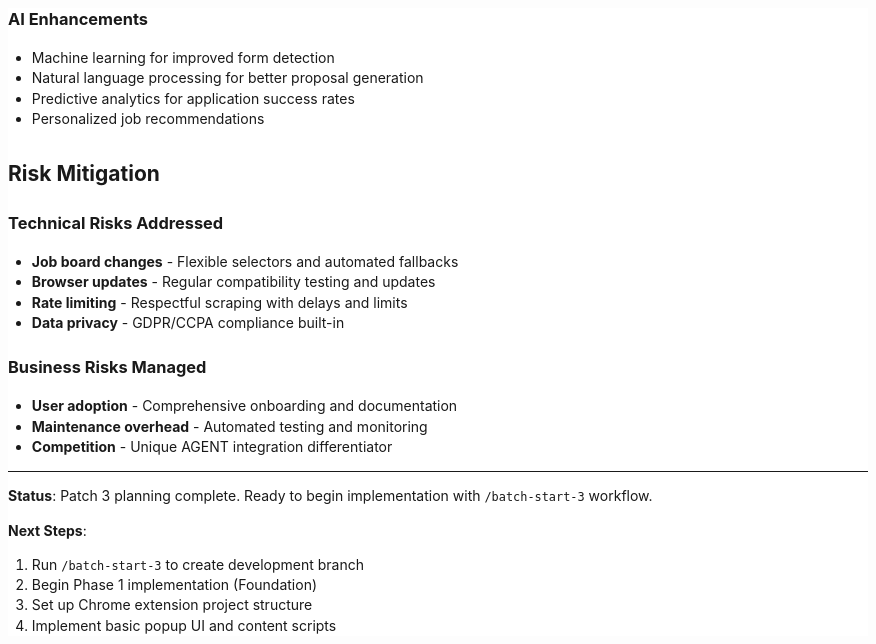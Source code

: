 ### AI Enhancements
- Machine learning for improved form detection
- Natural language processing for better proposal generation
- Predictive analytics for application success rates
- Personalized job recommendations

## Risk Mitigation

### Technical Risks Addressed
- **Job board changes** - Flexible selectors and automated fallbacks
- **Browser updates** - Regular compatibility testing and updates
- **Rate limiting** - Respectful scraping with delays and limits
- **Data privacy** - GDPR/CCPA compliance built-in

### Business Risks Managed
- **User adoption** - Comprehensive onboarding and documentation
- **Maintenance overhead** - Automated testing and monitoring
- **Competition** - Unique AGENT integration differentiator

---

**Status**: Patch 3 planning complete. Ready to begin implementation with `/batch-start-3` workflow.

**Next Steps**: 
1. Run `/batch-start-3` to create development branch
2. Begin Phase 1 implementation (Foundation)
3. Set up Chrome extension project structure
4. Implement basic popup UI and content scripts
